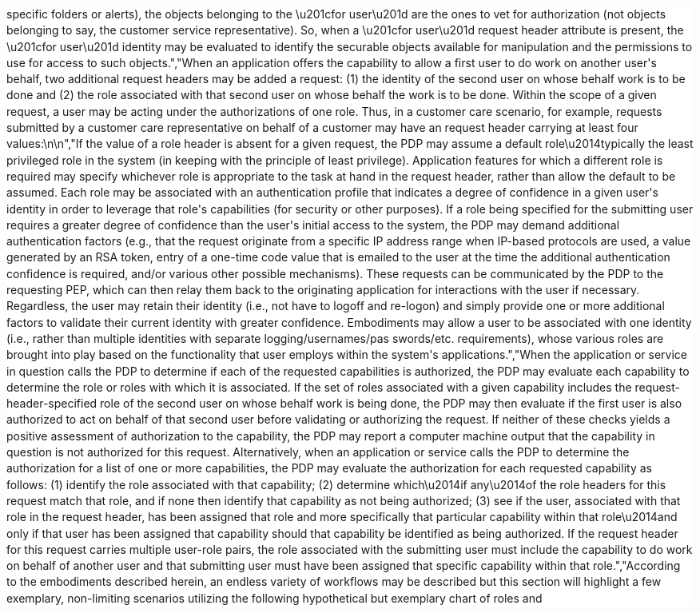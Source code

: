 specific folders or alerts), the objects belonging to the \u201cfor user\u201d are the ones to vet for authorization (not objects belonging to say, the customer service representative). So, when a \u201cfor user\u201d request header attribute is present, the \u201cfor user\u201d identity may be evaluated to identify the securable objects available for manipulation and the permissions to use for access to such objects.","When an application offers the capability to allow a first user to do work on another user's behalf, two additional request headers may be added a request: (1) the identity of the second user on whose behalf work is to be done and (2) the role associated with that second user on whose behalf the work is to be done. Within the scope of a given request, a user may be acting under the authorizations of one role. Thus, in a customer care scenario, for example, requests submitted by a customer care representative on behalf of a customer may have an request header carrying at least four values:\n\n","If the value of a role header is absent for a given request, the PDP may assume a default role\u2014typically the least privileged role in the system (in keeping with the principle of least privilege). Application features for which a different role is required may specify whichever role is appropriate to the task at hand in the request header, rather than allow the default to be assumed. Each role may be associated with an authentication profile that indicates a degree of confidence in a given user's identity in order to leverage that role's capabilities (for security or other purposes). If a role being specified for the submitting user requires a greater degree of confidence than the user's initial access to the system, the PDP may demand additional authentication factors (e.g., that the request originate from a specific IP address range when IP-based protocols are used, a value generated by an RSA token, entry of a one-time code value that is emailed to the user at the time the additional authentication confidence is required, and\/or various other possible mechanisms). These requests can be communicated by the PDP to the requesting PEP, which can then relay them back to the originating application for interactions with the user if necessary. Regardless, the user may retain their identity (i.e., not have to logoff and re-logon) and simply provide one or more additional factors to validate their current identity with greater confidence. Embodiments may allow a user to be associated with one identity (i.e., rather than multiple identities with separate logging\/usernames\/pas swords\/etc. requirements), whose various roles are brought into play based on the functionality that user employs within the system's applications.","When the application or service in question calls the PDP to determine if each of the requested capabilities is authorized, the PDP may evaluate each capability to determine the role or roles with which it is associated. If the set of roles associated with a given capability includes the request-header-specified role of the second user on whose behalf work is being done, the PDP may then evaluate if the first user is also authorized to act on behalf of that second user before validating or authorizing the request. If neither of these checks yields a positive assessment of authorization to the capability, the PDP may report a computer machine output that the capability in question is not authorized for this request. Alternatively, when an application or service calls the PDP to determine the authorization for a list of one or more capabilities, the PDP may evaluate the authorization for each requested capability as follows: (1) identify the role associated with that capability; (2) determine which\u2014if any\u2014of the role headers for this request match that role, and if none then identify that capability as not being authorized; (3) see if the user, associated with that role in the request header, has been assigned that role and more specifically that particular capability within that role\u2014and only if that user has been assigned that capability should that capability be identified as being authorized. If the request header for this request carries multiple user-role pairs, the role associated with the submitting user must include the capability to do work on behalf of another user and that submitting user must have been assigned that specific capability within that role.","According to the embodiments described herein, an endless variety of workflows may be described but this section will highlight a few exemplary, non-limiting scenarios utilizing the following hypothetical but exemplary chart of roles and